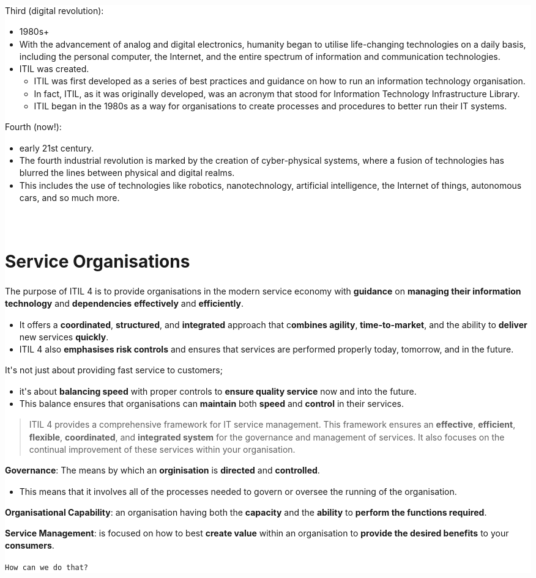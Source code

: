 Third (digital revolution):
* 1980s+
* With the advancement of analog and digital electronics, humanity began to utilise life-changing technologies on a daily basis, including the personal computer, the Internet, and the entire spectrum of information and communication technologies.
* ITIL was created.
  * ITIL was first developed as a series of best practices and guidance on how to run an information technology organisation.
  * In fact, ITIL, as it was originally developed, was an acronym that stood for Information Technology Infrastructure Library.
  * ITIL began in the 1980s as a way for organisations to create processes and procedures to better run their IT systems.

Fourth (now!):
* early 21st century.
* The fourth industrial revolution is marked by the creation of cyber-physical systems, where a fusion of technologies has blurred the lines between physical and digital realms.
* This includes the use of technologies like robotics, nanotechnology, artificial intelligence, the Internet of things, autonomous cars, and so much more.

<br>

# Service Organisations
The purpose of ITIL 4 is to provide organisations in the modern service economy with **guidance** on **managing their information technology** and **dependencies** **effectively** and **efficiently**. 
* It offers a **coordinated**, **structured**, and **integrated** approach that c**ombines agility**, **time-to-market**, and the ability to **deliver** new services **quickly**. 
* ITIL 4 also **emphasises risk controls** and ensures that services are performed properly today, tomorrow, and in the future.

It's not just about providing fast service to customers;
* it's about **balancing speed** with proper controls to **ensure quality service** now and into the future. 
* This balance ensures that organisations can **maintain** both **speed** and **control** in their services.

> ITIL 4 provides a comprehensive framework for IT service management. This framework ensures an **effective**, **efficient**, **flexible**, **coordinated**, and **integrated system** for the governance and management of services. It also focuses on the continual improvement of these services within your organisation.

**Governance**: The means by which an **orginisation** is **directed** and **controlled**. 
* This means that it involves all of the processes needed to govern or oversee the running of the organisation.

**Organisational Capability**: an organisation having both the **capacity** and the **ability** to **perform the functions required**.

**Service Management**: is focused on how to best **create value** within an organisation to **provide the desired benefits** to your **consumers**.
    
    How can we do that?
